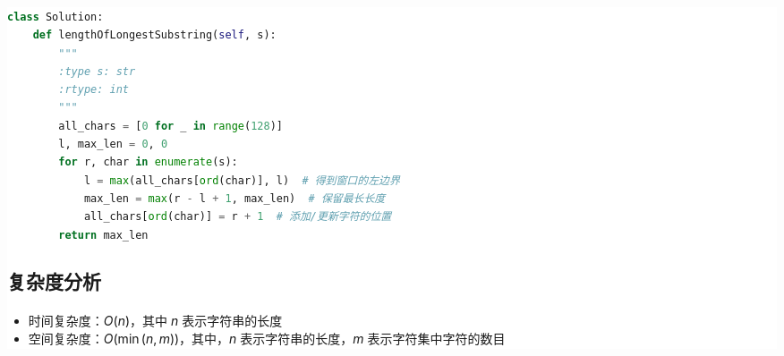 ```python
class Solution:
    def lengthOfLongestSubstring(self, s):
        """
        :type s: str
        :rtype: int
        """
        all_chars = [0 for _ in range(128)]
        l, max_len = 0, 0
        for r, char in enumerate(s):
            l = max(all_chars[ord(char)], l)  # 得到窗口的左边界
            max_len = max(r - l + 1, max_len)  # 保留最长长度
            all_chars[ord(char)] = r + 1  # 添加/更新字符的位置
        return max_len
```

## 复杂度分析

- 时间复杂度：$O(n)$，其中 $n$ 表示字符串的长度
- 空间复杂度：$O(\min(n, \,m))$，其中，$n$ 表示字符串的长度，$m$ 表示字符集中字符的数目

